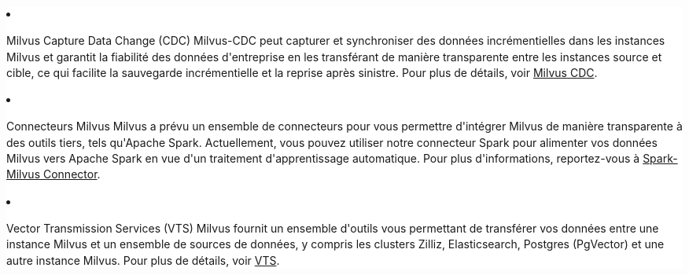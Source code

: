<li><p>Milvus Capture Data Change (CDC) Milvus-CDC peut capturer et synchroniser des données incrémentielles dans les instances Milvus et garantit la fiabilité des données d'entreprise en les transférant de manière transparente entre les instances source et cible, ce qui facilite la sauvegarde incrémentielle et la reprise après sinistre. Pour plus de détails, voir <a href="/docs/fr/milvus-cdc-overview.md">Milvus CDC</a>.</p></li>
<li><p>Connecteurs Milvus Milvus a prévu un ensemble de connecteurs pour vous permettre d'intégrer Milvus de manière transparente à des outils tiers, tels qu'Apache Spark. Actuellement, vous pouvez utiliser notre connecteur Spark pour alimenter vos données Milvus vers Apache Spark en vue d'un traitement d'apprentissage automatique. Pour plus d'informations, reportez-vous à <a href="/docs/fr/integrate_with_spark.md">Spark-Milvus Connector</a>.</p></li>
<li><p>Vector Transmission Services (VTS) Milvus fournit un ensemble d'outils vous permettant de transférer vos données entre une instance Milvus et un ensemble de sources de données, y compris les clusters Zilliz, Elasticsearch, Postgres (PgVector) et une autre instance Milvus. Pour plus de détails, voir <a href="https://github.com/zilliztech/vts">VTS</a>.</p></li>
</ul>
